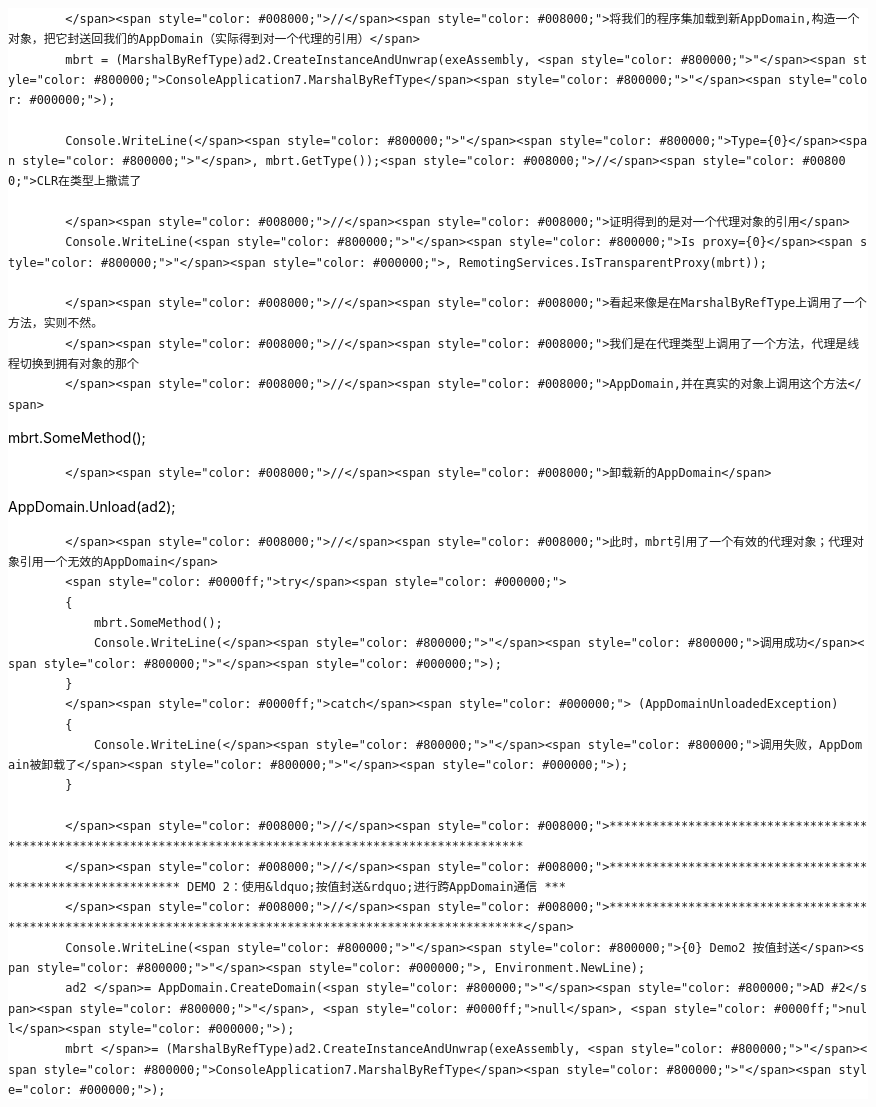 
            </span><span style="color: #008000;">//</span><span style="color: #008000;">将我们的程序集加载到新AppDomain,构造一个对象，把它封送回我们的AppDomain（实际得到对一个代理的引用）</span>
            mbrt = (MarshalByRefType)ad2.CreateInstanceAndUnwrap(exeAssembly, <span style="color: #800000;">"</span><span style="color: #800000;">ConsoleApplication7.MarshalByRefType</span><span style="color: #800000;">"</span><span style="color: #000000;">);

            Console.WriteLine(</span><span style="color: #800000;">"</span><span style="color: #800000;">Type={0}</span><span style="color: #800000;">"</span>, mbrt.GetType());<span style="color: #008000;">//</span><span style="color: #008000;">CLR在类型上撒谎了

            </span><span style="color: #008000;">//</span><span style="color: #008000;">证明得到的是对一个代理对象的引用</span>
            Console.WriteLine(<span style="color: #800000;">"</span><span style="color: #800000;">Is proxy={0}</span><span style="color: #800000;">"</span><span style="color: #000000;">, RemotingServices.IsTransparentProxy(mbrt));

            </span><span style="color: #008000;">//</span><span style="color: #008000;">看起来像是在MarshalByRefType上调用了一个方法，实则不然。
            </span><span style="color: #008000;">//</span><span style="color: #008000;">我们是在代理类型上调用了一个方法，代理是线程切换到拥有对象的那个
            </span><span style="color: #008000;">//</span><span style="color: #008000;">AppDomain,并在真实的对象上调用这个方法</span>
<span style="color: #000000;">            mbrt.SomeMethod();

            </span><span style="color: #008000;">//</span><span style="color: #008000;">卸载新的AppDomain</span>
<span style="color: #000000;">            AppDomain.Unload(ad2);

            </span><span style="color: #008000;">//</span><span style="color: #008000;">此时，mbrt引用了一个有效的代理对象；代理对象引用一个无效的AppDomain</span>
            <span style="color: #0000ff;">try</span><span style="color: #000000;">
            {
                mbrt.SomeMethod();
                Console.WriteLine(</span><span style="color: #800000;">"</span><span style="color: #800000;">调用成功</span><span style="color: #800000;">"</span><span style="color: #000000;">);
            }
            </span><span style="color: #0000ff;">catch</span><span style="color: #000000;"> (AppDomainUnloadedException)
            {
                Console.WriteLine(</span><span style="color: #800000;">"</span><span style="color: #800000;">调用失败，AppDomain被卸载了</span><span style="color: #800000;">"</span><span style="color: #000000;">);
            }

            </span><span style="color: #008000;">//</span><span style="color: #008000;">************************************************************************************************************
            </span><span style="color: #008000;">//</span><span style="color: #008000;">************************************************************ DEMO 2：使用&ldquo;按值封送&rdquo;进行跨AppDomain通信 ***
            </span><span style="color: #008000;">//</span><span style="color: #008000;">************************************************************************************************************</span>
            Console.WriteLine(<span style="color: #800000;">"</span><span style="color: #800000;">{0} Demo2 按值封送</span><span style="color: #800000;">"</span><span style="color: #000000;">, Environment.NewLine);
            ad2 </span>= AppDomain.CreateDomain(<span style="color: #800000;">"</span><span style="color: #800000;">AD #2</span><span style="color: #800000;">"</span>, <span style="color: #0000ff;">null</span>, <span style="color: #0000ff;">null</span><span style="color: #000000;">);
            mbrt </span>= (MarshalByRefType)ad2.CreateInstanceAndUnwrap(exeAssembly, <span style="color: #800000;">"</span><span style="color: #800000;">ConsoleApplication7.MarshalByRefType</span><span style="color: #800000;">"</span><span style="color: #000000;">);

